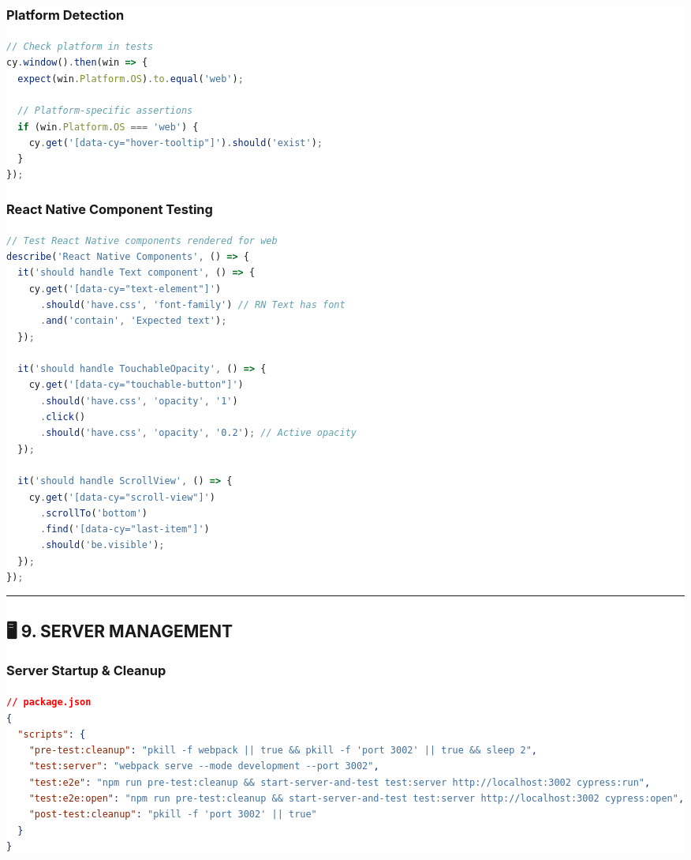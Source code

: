 ### Platform Detection

```javascript
// Check platform in tests
cy.window().then(win => {
  expect(win.Platform.OS).to.equal('web');

  // Platform-specific assertions
  if (win.Platform.OS === 'web') {
    cy.get('[data-cy="hover-tooltip"]').should('exist');
  }
});
```

### React Native Component Testing

```javascript
// Test React Native components rendered for web
describe('React Native Components', () => {
  it('should handle Text component', () => {
    cy.get('[data-cy="text-element"]')
      .should('have.css', 'font-family') // RN Text has font
      .and('contain', 'Expected text');
  });

  it('should handle TouchableOpacity', () => {
    cy.get('[data-cy="touchable-button"]')
      .should('have.css', 'opacity', '1')
      .click()
      .should('have.css', 'opacity', '0.2'); // Active opacity
  });

  it('should handle ScrollView', () => {
    cy.get('[data-cy="scroll-view"]')
      .scrollTo('bottom')
      .find('[data-cy="last-item"]')
      .should('be.visible');
  });
});
```

---

## 🖥️ 9. SERVER MANAGEMENT

### Server Startup & Cleanup

```json
// package.json
{
  "scripts": {
    "pre-test:cleanup": "pkill -f webpack || true && pkill -f 'port 3002' || true && sleep 2",
    "test:server": "webpack serve --mode development --port 3002",
    "test:e2e": "npm run pre-test:cleanup && start-server-and-test test:server http://localhost:3002 cypress:run",
    "test:e2e:open": "npm run pre-test:cleanup && start-server-and-test test:server http://localhost:3002 cypress:open",
    "post-test:cleanup": "pkill -f 'port 3002' || true"
  }
}
```

